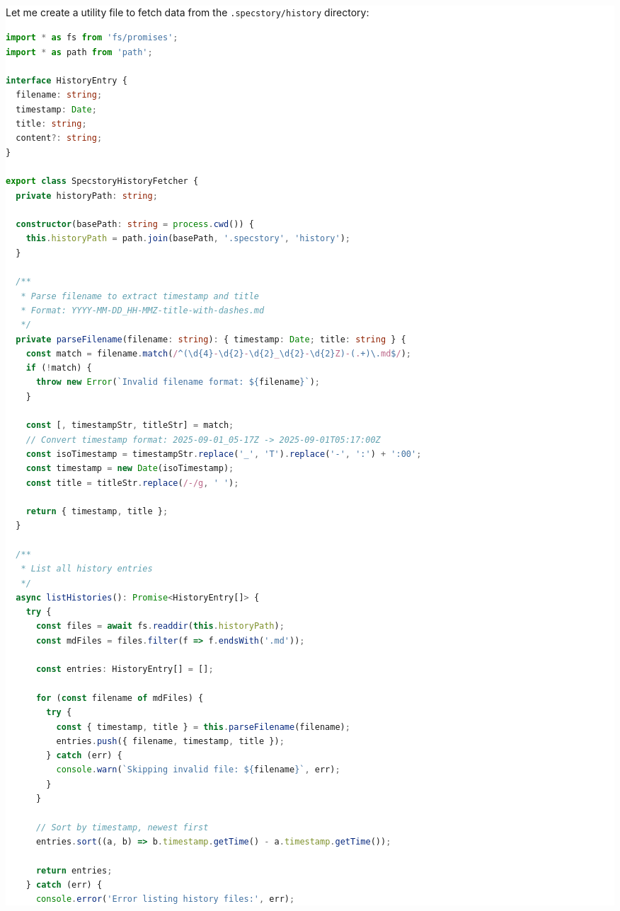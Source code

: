 Let me create a utility file to fetch data from the `.specstory/history` directory:

```typescript:cursor-history/fetchSpecstoryHistory.ts
import * as fs from 'fs/promises';
import * as path from 'path';

interface HistoryEntry {
  filename: string;
  timestamp: Date;
  title: string;
  content?: string;
}

export class SpecstoryHistoryFetcher {
  private historyPath: string;

  constructor(basePath: string = process.cwd()) {
    this.historyPath = path.join(basePath, '.specstory', 'history');
  }

  /**
   * Parse filename to extract timestamp and title
   * Format: YYYY-MM-DD_HH-MMZ-title-with-dashes.md
   */
  private parseFilename(filename: string): { timestamp: Date; title: string } {
    const match = filename.match(/^(\d{4}-\d{2}-\d{2}_\d{2}-\d{2}Z)-(.+)\.md$/);
    if (!match) {
      throw new Error(`Invalid filename format: ${filename}`);
    }

    const [, timestampStr, titleStr] = match;
    // Convert timestamp format: 2025-09-01_05-17Z -> 2025-09-01T05:17:00Z
    const isoTimestamp = timestampStr.replace('_', 'T').replace('-', ':') + ':00';
    const timestamp = new Date(isoTimestamp);
    const title = titleStr.replace(/-/g, ' ');

    return { timestamp, title };
  }

  /**
   * List all history entries
   */
  async listHistories(): Promise<HistoryEntry[]> {
    try {
      const files = await fs.readdir(this.historyPath);
      const mdFiles = files.filter(f => f.endsWith('.md'));
      
      const entries: HistoryEntry[] = [];
      
      for (const filename of mdFiles) {
        try {
          const { timestamp, title } = this.parseFilename(filename);
          entries.push({ filename, timestamp, title });
        } catch (err) {
          console.warn(`Skipping invalid file: ${filename}`, err);
        }
      }

      // Sort by timestamp, newest first
      entries.sort((a, b) => b.timestamp.getTime() - a.timestamp.getTime());
      
      return entries;
    } catch (err) {
      console.error('Error listing history files:', err);
```